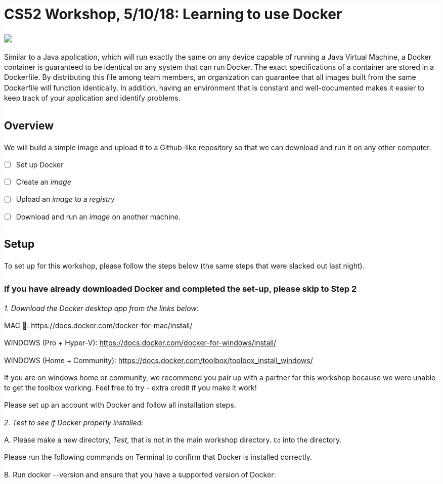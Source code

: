 # CS52 Workshop, 5/10/18:  Learning to use Docker

![](https://media.giphy.com/media/11I2JFqH6zo7D2/giphy.gif)

Similar to a Java application, which will run exactly the same on any device capable of running a Java Virtual Machine, a Docker container is guaranteed to be identical on any system that can run Docker. The exact specifications of a container are stored in a Dockerfile. By distributing this file among team members, an organization can guarantee that all images built from the same Dockerfile will function identically. In addition, having an environment that is constant and well-documented makes it easier to keep track of your application and identify problems.

## Overview

We will build a simple image and upload it to a Github-like repository so that we can download and run it on any other computer.

* [ ] Set up Docker

* [ ] Create an *image*

* [ ] Upload an *image* to a *registry*

* [ ] Download and run an *image* on another machine.

## Setup

To set up for this workshop, please follow the steps below (the same steps that were slacked out last night).
### If you have already downloaded Docker and completed the set-up, please skip to Step 2

*1. Download the Docker desktop app from the links below:*

   MAC :apple:: https://docs.docker.com/docker-for-mac/install/

   WINDOWS (Pro + Hyper-V): https://docs.docker.com/docker-for-windows/install/

   WINDOWS (Home + Community): https://docs.docker.com/toolbox/toolbox_install_windows/

   If you are on windows home or community, we recommend you pair up with a partner for this workshop because we were unable to get the toolbox working. Feel free to try - extra credit if you make it work!


   Please set up an account with Docker and follow all installation steps.


*2. Test to see if Docker properly installed:*

A. Please make a new directory, *Test*, that is not in the main workshop directory. ```Cd``` into the directory.

Please run the following commands on Terminal to confirm that Docker is installed correctly.

B. Run docker --version and ensure that you have a supported version of Docker:
